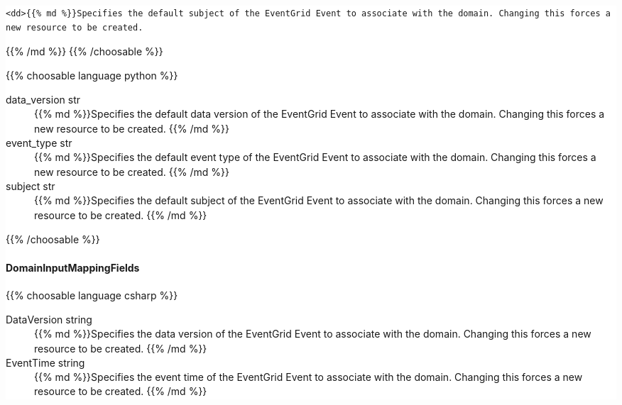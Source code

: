     <dd>{{% md %}}Specifies the default subject of the EventGrid Event to associate with the domain. Changing this forces a new resource to be created.
{{% /md %}}</dd></dl>
{{% /choosable %}}

{{% choosable language python %}}
<dl class="resources-properties"><dt class="property-optional"
            title="Optional">
        <span id="data_version_python">
<a href="#data_version_python" style="color: inherit; text-decoration: inherit;">data_<wbr>version</a>
</span>
        <span class="property-indicator"></span>
        <span class="property-type">str</span>
    </dt>
    <dd>{{% md %}}Specifies the default data version of the EventGrid Event to associate with the domain. Changing this forces a new resource to be created.
{{% /md %}}</dd><dt class="property-optional"
            title="Optional">
        <span id="event_type_python">
<a href="#event_type_python" style="color: inherit; text-decoration: inherit;">event_<wbr>type</a>
</span>
        <span class="property-indicator"></span>
        <span class="property-type">str</span>
    </dt>
    <dd>{{% md %}}Specifies the default event type of the EventGrid Event to associate with the domain. Changing this forces a new resource to be created.
{{% /md %}}</dd><dt class="property-optional"
            title="Optional">
        <span id="subject_python">
<a href="#subject_python" style="color: inherit; text-decoration: inherit;">subject</a>
</span>
        <span class="property-indicator"></span>
        <span class="property-type">str</span>
    </dt>
    <dd>{{% md %}}Specifies the default subject of the EventGrid Event to associate with the domain. Changing this forces a new resource to be created.
{{% /md %}}</dd></dl>
{{% /choosable %}}

<h4 id="domaininputmappingfields">Domain<wbr>Input<wbr>Mapping<wbr>Fields</h4>

{{% choosable language csharp %}}
<dl class="resources-properties"><dt class="property-optional"
            title="Optional">
        <span id="dataversion_csharp">
<a href="#dataversion_csharp" style="color: inherit; text-decoration: inherit;">Data<wbr>Version</a>
</span>
        <span class="property-indicator"></span>
        <span class="property-type">string</span>
    </dt>
    <dd>{{% md %}}Specifies the data version of the EventGrid Event to associate with the domain. Changing this forces a new resource to be created.
{{% /md %}}</dd><dt class="property-optional"
            title="Optional">
        <span id="eventtime_csharp">
<a href="#eventtime_csharp" style="color: inherit; text-decoration: inherit;">Event<wbr>Time</a>
</span>
        <span class="property-indicator"></span>
        <span class="property-type">string</span>
    </dt>
    <dd>{{% md %}}Specifies the event time of the EventGrid Event to associate with the domain. Changing this forces a new resource to be created.
{{% /md %}}</dd><dt class="property-optional"
